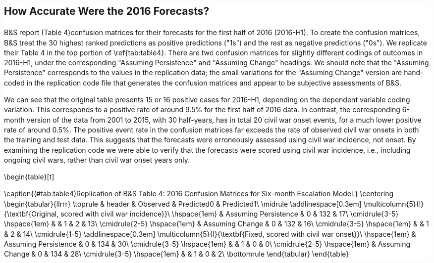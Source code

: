 ## How Accurate Were the 2016 Forecasts?


B&S report (Table 4)confusion matrices for their forecasts for the first half of 2016 (2016-H1). To create the confusion matrices, B&S treat the 30 highest ranked predictions as positive predictions ("1s") and the rest as negative predictions ("0s"). We replicate their Table 4 in the top portion of \ref{tab:table4}. There are two confusion matrices for slightly different codings of outcomes in 2016-H1, under the corresponding "Assuming Persistence" and "Assuming Change" headings. We should note that the "Assuming Persistence" corresponds to the values in the replication data; the small variations for the "Assuming Change" version are hand-coded in the replication code file that generates the confusion matrices and appear to be subjective assessments of B&S. 

We can see that the original table presents 15 or 16 positive cases for 2016-H1, depending on the dependent variable coding variation. This corresponds to a positive rate of around 9.5% for the first half of 2016 data. In contrast, the corresponding 6-month version of the data from 2001 to 2015, with 30 half-years, has in total 20 civil war onset events, for a much lower positive rate of around 0.5%. The positive event rate in the confusion matrices far exceeds the rate of observed civil war onsets in both the training and test data. This suggests that the forecasts were erroneously assessed using civil war incidence, not onset. By examining the replication code we were able to verify that the forecasts were scored using civil war incidence, i.e., including ongoing civil wars, rather than civil war onset years only. 

\begin{table}[t]

\caption{(\#tab:table4)Replication of B\&S Table 4: 2016 Confusion Matrices for Six-month Escalation Model.}
\centering
\begin{tabular}{llrrr}
\toprule
 & header & Observed & Predicted0 & Predicted1\\
\midrule
\addlinespace[0.3em]
\multicolumn{5}{l}{\textbf{Original, scored with civil war incidence}}\\
\hspace{1em} & Assuming Persistence & 0 & 132 & 17\\
\cmidrule{3-5}
\hspace{1em} &  & 1 & 2 & 13\\
\cmidrule{2-5}
\hspace{1em} & Assuming Change & 0 & 132 & 16\\
\cmidrule{3-5}
\hspace{1em} &  & 1 & 2 & 14\\
\cmidrule{1-5}
\addlinespace[0.3em]
\multicolumn{5}{l}{\textbf{Fixed, scored with civil war onset}}\\
\hspace{1em} & Assuming Persistence & 0 & 134 & 30\\
\cmidrule{3-5}
\hspace{1em} &  & 1 & 0 & 0\\
\cmidrule{2-5}
\hspace{1em} & Assuming Change & 0 & 134 & 28\\
\cmidrule{3-5}
\hspace{1em} &  & 1 & 0 & 2\\
\bottomrule
\end{tabular}
\end{table}
